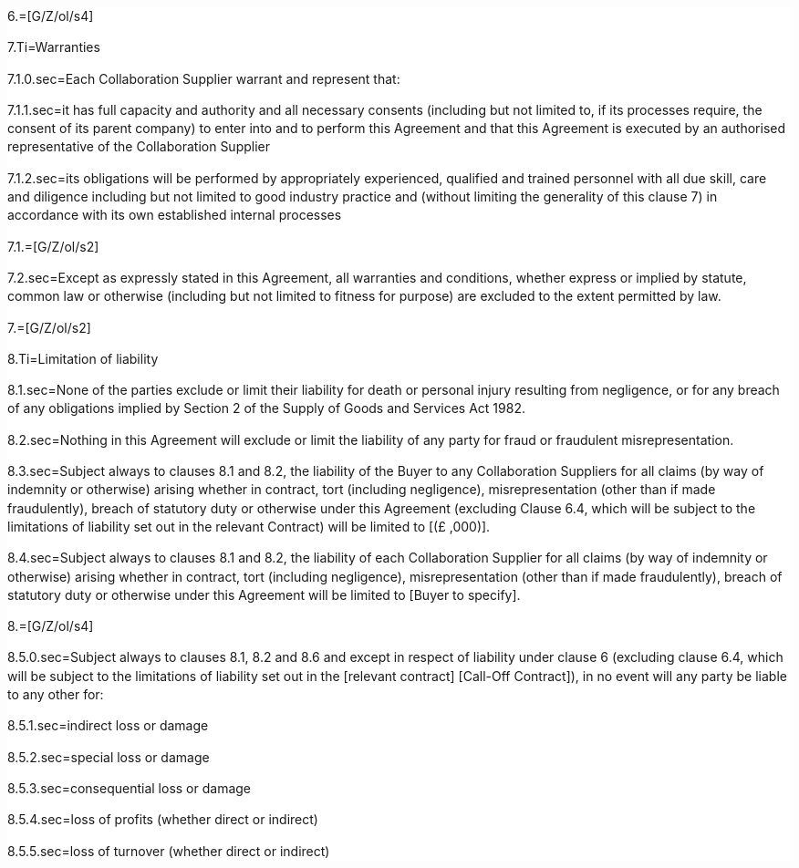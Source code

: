 6.=[G/Z/ol/s4]

7.Ti=Warranties

7.1.0.sec=Each Collaboration Supplier warrant and represent that:

7.1.1.sec=it has full capacity and authority and all necessary consents (including but not limited to, if its processes require, the consent of its parent company) to enter into and to perform this Agreement and that this Agreement is executed by an authorised representative of the Collaboration Supplier

7.1.2.sec=its obligations will be performed by appropriately experienced, qualified and trained personnel with all due skill, care and diligence including but not limited to good industry practice and (without limiting the generality of this clause 7) in accordance with its own established internal processes

7.1.=[G/Z/ol/s2]

7.2.sec=Except as expressly stated in this Agreement, all warranties and conditions, whether express or implied by statute, common law or otherwise (including but not limited to fitness for purpose) are excluded to the extent permitted by law.

7.=[G/Z/ol/s2]

8.Ti=Limitation of liability

8.1.sec=None of the parties exclude or limit their liability for death or personal injury resulting from negligence, or for any breach of any obligations implied by Section 2 of the Supply of Goods and Services Act 1982.

8.2.sec=Nothing in this Agreement will exclude or limit the liability of any party for fraud or fraudulent misrepresentation.

8.3.sec=Subject always to clauses 8.1 and 8.2, the liability of the Buyer to any Collaboration Suppliers for all claims (by way of indemnity or otherwise) arising whether in contract, tort (including negligence), misrepresentation (other than if made fraudulently), breach of statutory duty or otherwise under this Agreement (excluding Clause 6.4, which will be subject to the limitations of liability set out in the relevant Contract) will be limited to [(£   ,000)].

8.4.sec=Subject always to clauses 8.1 and 8.2, the liability of each Collaboration Supplier for all claims (by way of indemnity or otherwise) arising whether in contract, tort (including negligence), misrepresentation (other than if made fraudulently), breach of statutory duty or otherwise under this Agreement will be limited to [Buyer to specify].

8.=[G/Z/ol/s4]

8.5.0.sec=Subject always to clauses 8.1, 8.2 and 8.6 and except in respect of liability under clause 6 (excluding clause 6.4, which will be subject to the limitations of liability set out in the [relevant contract] [Call-Off Contract]), in no event will any party be liable to any other for:

8.5.1.sec=indirect loss or damage

8.5.2.sec=special loss or damage

8.5.3.sec=consequential loss or damage

8.5.4.sec=loss of profits (whether direct or indirect)

8.5.5.sec=loss of turnover (whether direct or indirect)
